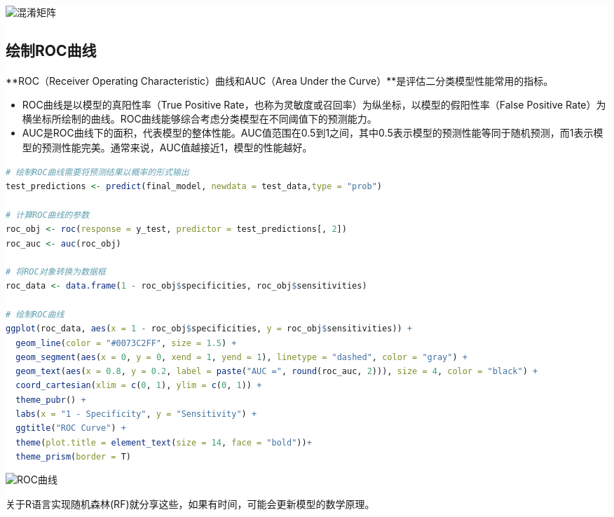 
![混淆矩阵](https://files.mdnice.com/user/23696/aa9897db-b93b-4b4a-b671-374fd276a287.png)

## 绘制ROC曲线
**ROC（Receiver Operating Characteristic）曲线和AUC（Area Under the Curve）**是评估二分类模型性能常用的指标。
- ROC曲线是以模型的真阳性率（True Positive Rate，也称为灵敏度或召回率）为纵坐标，以模型的假阳性率（False Positive Rate）为横坐标所绘制的曲线。ROC曲线能够综合考虑分类模型在不同阈值下的预测能力。
- AUC是ROC曲线下的面积，代表模型的整体性能。AUC值范围在0.5到1之间，其中0.5表示模型的预测性能等同于随机预测，而1表示模型的预测性能完美。通常来说，AUC值越接近1，模型的性能越好。
```r
# 绘制ROC曲线需要将预测结果以概率的形式输出
test_predictions <- predict(final_model, newdata = test_data,type = "prob")

# 计算ROC曲线的参数
roc_obj <- roc(response = y_test, predictor = test_predictions[, 2])
roc_auc <- auc(roc_obj)

# 将ROC对象转换为数据框
roc_data <- data.frame(1 - roc_obj$specificities, roc_obj$sensitivities)

# 绘制ROC曲线
ggplot(roc_data, aes(x = 1 - roc_obj$specificities, y = roc_obj$sensitivities)) +
  geom_line(color = "#0073C2FF", size = 1.5) +
  geom_segment(aes(x = 0, y = 0, xend = 1, yend = 1), linetype = "dashed", color = "gray") +
  geom_text(aes(x = 0.8, y = 0.2, label = paste("AUC =", round(roc_auc, 2))), size = 4, color = "black") +
  coord_cartesian(xlim = c(0, 1), ylim = c(0, 1)) +
  theme_pubr() +
  labs(x = "1 - Specificity", y = "Sensitivity") +
  ggtitle("ROC Curve") +
  theme(plot.title = element_text(size = 14, face = "bold"))+
  theme_prism(border = T)
```

![ROC曲线](https://files.mdnice.com/user/23696/41e9dbe2-ef29-47ed-b137-6a9cc62a08c4.png)

关于R语言实现随机森林(RF)就分享这些，如果有时间，可能会更新模型的数学原理。

